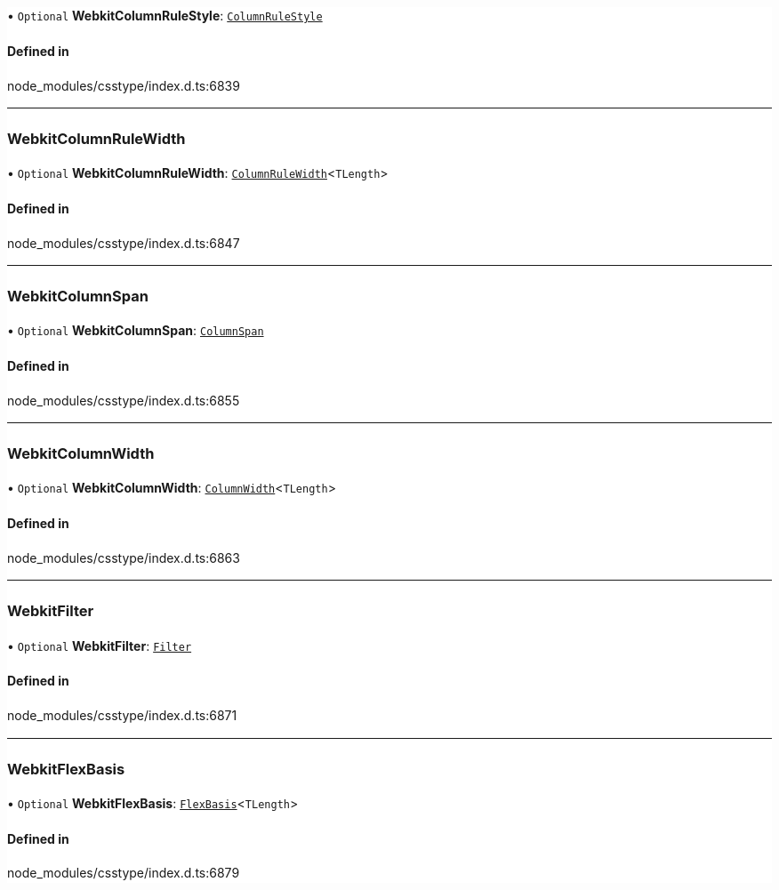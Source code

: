 • `Optional` **WebkitColumnRuleStyle**: [`ColumnRuleStyle`](../wiki/%3Cinternal%3E#columnrulestyle)

#### Defined in

node_modules/csstype/index.d.ts:6839

___

### WebkitColumnRuleWidth

• `Optional` **WebkitColumnRuleWidth**: [`ColumnRuleWidth`](../wiki/%3Cinternal%3E#columnrulewidth)<`TLength`\>

#### Defined in

node_modules/csstype/index.d.ts:6847

___

### WebkitColumnSpan

• `Optional` **WebkitColumnSpan**: [`ColumnSpan`](../wiki/%3Cinternal%3E#columnspan)

#### Defined in

node_modules/csstype/index.d.ts:6855

___

### WebkitColumnWidth

• `Optional` **WebkitColumnWidth**: [`ColumnWidth`](../wiki/%3Cinternal%3E#columnwidth)<`TLength`\>

#### Defined in

node_modules/csstype/index.d.ts:6863

___

### WebkitFilter

• `Optional` **WebkitFilter**: [`Filter`](../wiki/%3Cinternal%3E#filter)

#### Defined in

node_modules/csstype/index.d.ts:6871

___

### WebkitFlexBasis

• `Optional` **WebkitFlexBasis**: [`FlexBasis`](../wiki/%3Cinternal%3E#flexbasis)<`TLength`\>

#### Defined in

node_modules/csstype/index.d.ts:6879
